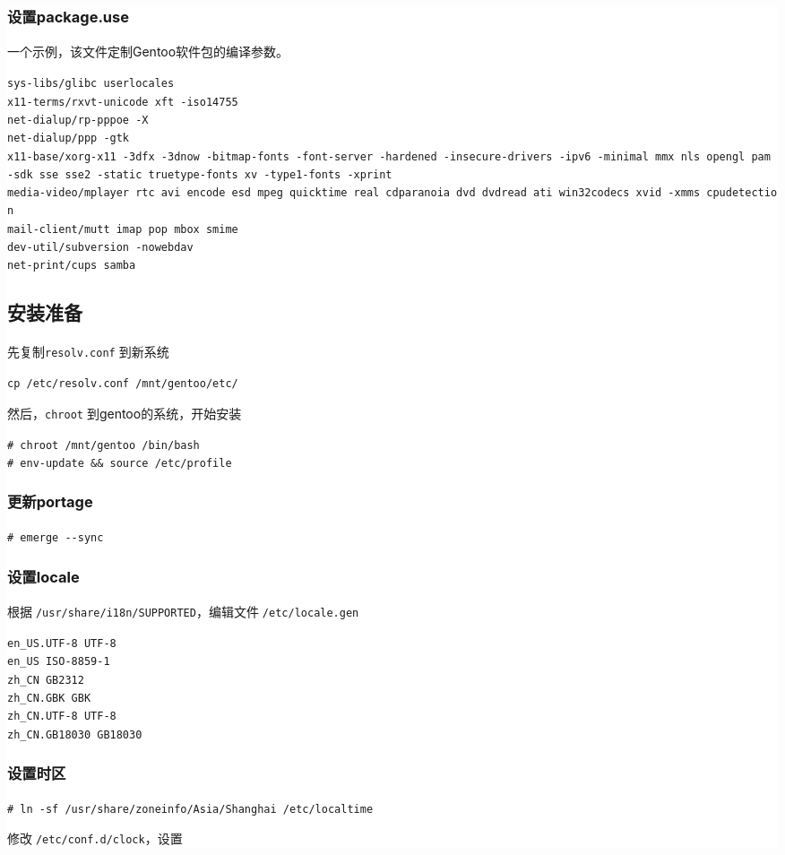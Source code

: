 ### 设置package.use

一个示例，该文件定制Gentoo软件包的编译参数。

    sys-libs/glibc userlocales
    x11-terms/rxvt-unicode xft -iso14755
    net-dialup/rp-pppoe -X
    net-dialup/ppp -gtk
    x11-base/xorg-x11 -3dfx -3dnow -bitmap-fonts -font-server -hardened -insecure-drivers -ipv6 -minimal mmx nls opengl pam -sdk sse sse2 -static truetype-fonts xv -type1-fonts -xprint
    media-video/mplayer rtc avi encode esd mpeg quicktime real cdparanoia dvd dvdread ati win32codecs xvid -xmms cpudetection
    mail-client/mutt imap pop mbox smime
    dev-util/subversion -nowebdav
    net-print/cups samba

## 安装准备

先复制`resolv.conf` 到新系统

    cp /etc/resolv.conf /mnt/gentoo/etc/

然后，`chroot` 到gentoo的系统，开始安装

    # chroot /mnt/gentoo /bin/bash
    # env-update && source /etc/profile

### 更新portage

    # emerge --sync

### 设置locale

根据 `/usr/share/i18n/SUPPORTED`，编辑文件 `/etc/locale.gen`

    en_US.UTF-8 UTF-8
    en_US ISO-8859-1
    zh_CN GB2312
    zh_CN.GBK GBK
    zh_CN.UTF-8 UTF-8
    zh_CN.GB18030 GB18030

### 设置时区

    # ln -sf /usr/share/zoneinfo/Asia/Shanghai /etc/localtime

修改 `/etc/conf.d/clock`，设置
